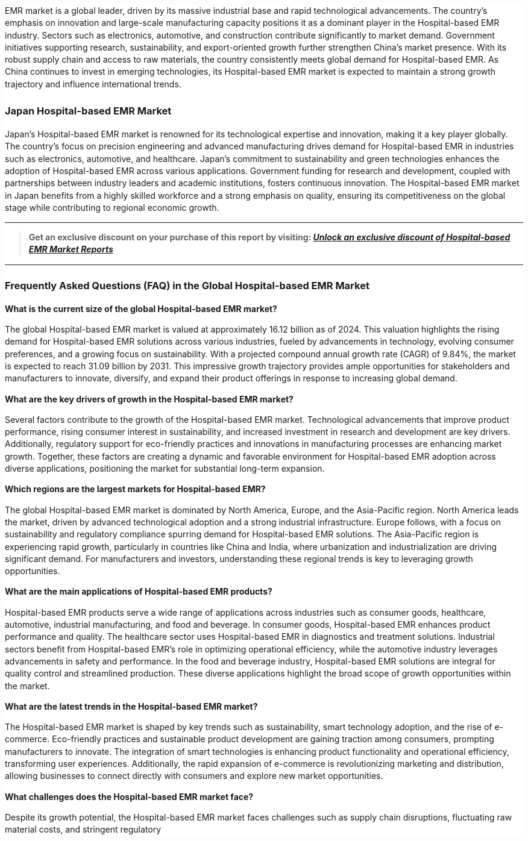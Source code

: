 EMR market is a global leader, driven by its massive industrial base and rapid technological advancements. The country&rsquo;s emphasis on innovation and large-scale manufacturing capacity positions it as a dominant player in the Hospital-based EMR industry. Sectors such as electronics, automotive, and construction contribute significantly to market demand. Government initiatives supporting research, sustainability, and export-oriented growth further strengthen China&rsquo;s market presence. With its robust supply chain and access to raw materials, the country consistently meets global demand for Hospital-based EMR. As China continues to invest in emerging technologies, its Hospital-based EMR market is expected to maintain a strong growth trajectory and influence international trends.</p><h3>Japan Hospital-based EMR Market</h3><p>Japan&rsquo;s Hospital-based EMR market is renowned for its technological expertise and innovation, making it a key player globally. The country&rsquo;s focus on precision engineering and advanced manufacturing drives demand for Hospital-based EMR in industries such as electronics, automotive, and healthcare. Japan&rsquo;s commitment to sustainability and green technologies enhances the adoption of Hospital-based EMR across various applications. Government funding for research and development, coupled with partnerships between industry leaders and academic institutions, fosters continuous innovation. The Hospital-based EMR market in Japan benefits from a highly skilled workforce and a strong emphasis on quality, ensuring its competitiveness on the global stage while contributing to regional economic growth.</p><hr /><blockquote><p><strong>Get an exclusive discount on your purchase of this report by visiting: <em><a href="://marketresearchpulse.com/ask-for-discount/141544?utm_source=Github&amp;utm_medium=022">Unlock an exclusive discount of Hospital-based EMR Market Reports</a></em>&nbsp;</strong></p></blockquote><hr /><h3>Frequently Asked Questions (FAQ) in the Global Hospital-based EMR Market</h3><p><strong>What is the current size of the global Hospital-based EMR market?</strong></p><p>The global Hospital-based EMR market is valued at approximately 16.12 billion as of 2024. This valuation highlights the rising demand for Hospital-based EMR solutions across various industries, fueled by advancements in technology, evolving consumer preferences, and a growing focus on sustainability. With a projected compound annual growth rate (CAGR) of 9.84%, the market is expected to reach 31.09 billion by 2031. This impressive growth trajectory provides ample opportunities for stakeholders and manufacturers to innovate, diversify, and expand their product offerings in response to increasing global demand.</p><p><strong>What are the key drivers of growth in the Hospital-based EMR market?</strong></p><p>Several factors contribute to the growth of the Hospital-based EMR market. Technological advancements that improve product performance, rising consumer interest in sustainability, and increased investment in research and development are key drivers. Additionally, regulatory support for eco-friendly practices and innovations in manufacturing processes are enhancing market growth. Together, these factors are creating a dynamic and favorable environment for Hospital-based EMR adoption across diverse applications, positioning the market for substantial long-term expansion.</p><p><strong>Which regions are the largest markets for Hospital-based EMR?</strong></p><p>The global Hospital-based EMR market is dominated by North America, Europe, and the Asia-Pacific region. North America leads the market, driven by advanced technological adoption and a strong industrial infrastructure. Europe follows, with a focus on sustainability and regulatory compliance spurring demand for Hospital-based EMR solutions. The Asia-Pacific region is experiencing rapid growth, particularly in countries like China and India, where urbanization and industrialization are driving significant demand. For manufacturers and investors, understanding these regional trends is key to leveraging growth opportunities.</p><p><strong>What are the main applications of Hospital-based EMR products?</strong></p><p>Hospital-based EMR products serve a wide range of applications across industries such as consumer goods, healthcare, automotive, industrial manufacturing, and food and beverage. In consumer goods, Hospital-based EMR enhances product performance and quality. The healthcare sector uses Hospital-based EMR in diagnostics and treatment solutions. Industrial sectors benefit from Hospital-based EMR&rsquo;s role in optimizing operational efficiency, while the automotive industry leverages advancements in safety and performance. In the food and beverage industry, Hospital-based EMR solutions are integral for quality control and streamlined production. These diverse applications highlight the broad scope of growth opportunities within the market.</p><p><strong>What are the latest trends in the Hospital-based EMR market?</strong></p><p>The Hospital-based EMR market is shaped by key trends such as sustainability, smart technology adoption, and the rise of e-commerce. Eco-friendly practices and sustainable product development are gaining traction among consumers, prompting manufacturers to innovate. The integration of smart technologies is enhancing product functionality and operational efficiency, transforming user experiences. Additionally, the rapid expansion of e-commerce is revolutionizing marketing and distribution, allowing businesses to connect directly with consumers and explore new market opportunities.</p><p><strong>What challenges does the Hospital-based EMR market face?</strong></p><p>Despite its growth potential, the Hospital-based EMR market faces challenges such as supply chain disruptions, fluctuating raw material costs, and stringent regulatory